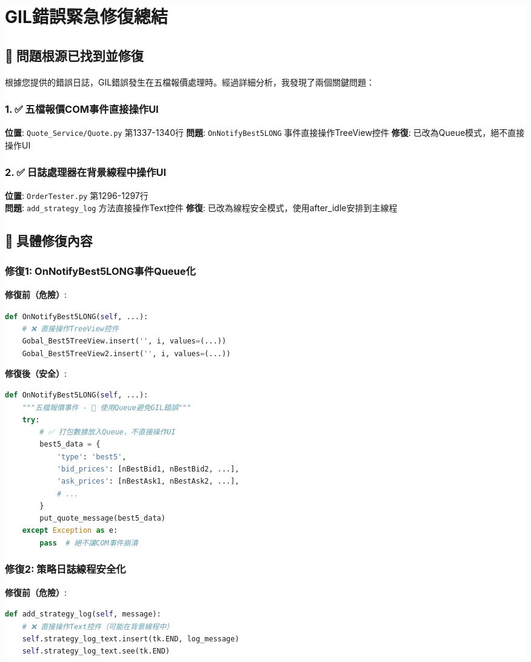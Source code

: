 # GIL錯誤緊急修復總結

## 🚨 問題根源已找到並修復

根據您提供的錯誤日誌，GIL錯誤發生在五檔報價處理時。經過詳細分析，我發現了兩個關鍵問題：

### 1. ✅ 五檔報價COM事件直接操作UI
**位置**: `Quote_Service/Quote.py` 第1337-1340行
**問題**: `OnNotifyBest5LONG` 事件直接操作TreeView控件
**修復**: 已改為Queue模式，絕不直接操作UI

### 2. ✅ 日誌處理器在背景線程中操作UI
**位置**: `OrderTester.py` 第1296-1297行  
**問題**: `add_strategy_log` 方法直接操作Text控件
**修復**: 已改為線程安全模式，使用after_idle安排到主線程

## 🔧 具體修復內容

### 修復1: OnNotifyBest5LONG事件Queue化

**修復前（危險）**:
```python
def OnNotifyBest5LONG(self, ...):
    # ❌ 直接操作TreeView控件
    Gobal_Best5TreeView.insert('', i, values=(...))
    Gobal_Best5TreeView2.insert('', i, values=(...))
```

**修復後（安全）**:
```python
def OnNotifyBest5LONG(self, ...):
    """五檔報價事件 - 🔧 使用Queue避免GIL錯誤"""
    try:
        # ✅ 打包數據放入Queue，不直接操作UI
        best5_data = {
            'type': 'best5',
            'bid_prices': [nBestBid1, nBestBid2, ...],
            'ask_prices': [nBestAsk1, nBestAsk2, ...],
            # ...
        }
        put_quote_message(best5_data)
    except Exception as e:
        pass  # 絕不讓COM事件崩潰
```

### 修復2: 策略日誌線程安全化

**修復前（危險）**:
```python
def add_strategy_log(self, message):
    # ❌ 直接操作Text控件（可能在背景線程中）
    self.strategy_log_text.insert(tk.END, log_message)
    self.strategy_log_text.see(tk.END)
```
